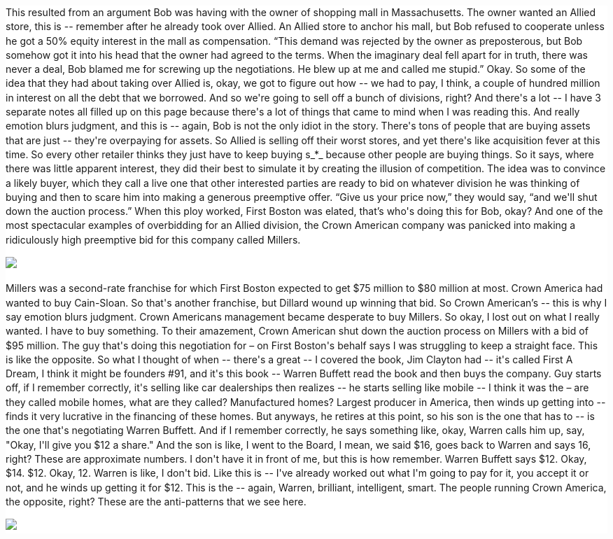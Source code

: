 This resulted from an argument Bob was having with the owner of shopping mall in Massachusetts. The owner wanted an Allied store, this is -- remember after he already took over Allied. An Allied store to anchor his mall, but Bob refused to cooperate unless he got a 50% equity interest in the mall as compensation. “This demand was rejected by the owner as preposterous, but Bob somehow got it into his head that the owner had agreed to the terms. When the imaginary deal fell apart for in truth, there was never a deal, Bob blamed me for screwing up the negotiations. He blew up at me and called me stupid.” Okay. So some of the idea that they had about taking over Allied is, okay, we got to figure out how -- we had to pay, I think, a couple of hundred million in interest on all the debt that we borrowed. And so we're going to sell off a bunch of divisions, right? And there's a lot -- I have 3 separate notes all filled up on this page because there's a lot of things that came to mind when I was reading this. And really emotion blurs judgment, and this is -- again, Bob is not the only idiot in the story. There's tons of people that are buying assets that are just -- they're overpaying for assets. So Allied is selling off their worst stores, and yet there's like acquisition fever at this time. So every other retailer thinks they just have to keep buying s_*_ because other people are buying things. So it says, where there was little apparent interest, they did their best to simulate it by creating the illusion of competition. The idea was to convince a likely buyer, which they call a live one that other interested parties are ready to bid on whatever division he was thinking of buying and then to scare him into making a generous preemptive offer. “Give us your price now,” they would say, “and we'll shut down the auction process.” When this ploy worked, First Boston was elated, that’s who's doing this for Bob, okay? And one of the most spectacular examples of overbidding for an Allied division, the Crown American company was panicked into making a ridiculously high preemptive bid for this company called Millers.

![](https://www.foundersnotes.com/static/images/new_icons/chevron-down-alt-thin.svg)

Millers was a second-rate franchise for which First Boston expected to get $75 million to $80 million at most. Crown America had wanted to buy Cain-Sloan. So that's another franchise, but Dillard wound up winning that bid. So Crown American’s -- this is why I say emotion blurs judgment. Crown Americans management became desperate to buy Millers. So okay, I lost out on what I really wanted. I have to buy something. To their amazement, Crown American shut down the auction process on Millers with a bid of $95 million. The guy that's doing this negotiation for – on First Boston's behalf says I was struggling to keep a straight face. This is like the opposite. So what I thought of when -- there's a great -- I covered the book, Jim Clayton had -- it's called First A Dream, I think it might be founders #91, and it's this book -- Warren Buffett read the book and then buys the company. Guy starts off, if I remember correctly, it's selling like car dealerships then realizes -- he starts selling like mobile -- I think it was the – are they called mobile homes, what are they called? Manufactured homes? Largest producer in America, then winds up getting into -- finds it very lucrative in the financing of these homes. But anyways, he retires at this point, so his son is the one that has to -- is the one that's negotiating Warren Buffett. And if I remember correctly, he says something like, okay, Warren calls him up, say, "Okay, I'll give you $12 a share." And the son is like, I went to the Board, I mean, we said $16, goes back to Warren and says 16, right? These are approximate numbers. I don't have it in front of me, but this is how remember. Warren Buffett says $12. Okay, $14. $12. Okay, 12. Warren is like, I don't bid. Like this is -- I've already worked out what I'm going to pay for it, you accept it or not, and he winds up getting it for $12. This is the -- again, Warren, brilliant, intelligent, smart. The people running Crown America, the opposite, right? These are the anti-patterns that we see here.

![](https://www.foundersnotes.com/static/images/new_icons/chevron-down-alt-thin.svg)

